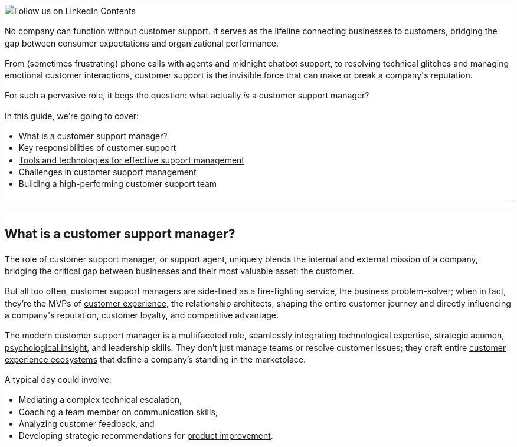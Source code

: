 [![](https://pma-assets-external.ams3.cdn.digitaloceanspaces.com/Janrey-test/linkedin-white.svg)Follow us on LinkedIn](https://www.linkedin.com/company/customersuccesscollective)
 Contents

No company can function without [customer support](https://www.customersuccesscollective.com/will-ai-kill-customer-support-as-we-know-it/). It serves as the lifeline connecting businesses to customers, bridging the gap between consumer expectations and organizational performance.

From (sometimes frustrating) phone calls with agents and midnight chatbot support, to resolving technical glitches and managing emotional customer interactions, customer support is the invisible force that can make or break a company's reputation.

For such a pervasive role, it begs the question: what actually *is* a customer support manager?

In this guide, we’re going to cover:

* [What is a customer support manager?](https://www.customersuccesscollective.com/customer-support-manager/#what-is-a-customer-support-manager?)
* [Key responsibilities of customer support](https://www.customersuccesscollective.com/customer-support-manager/#what-does-a-customer-support-manager-do?)
* [Tools and technologies for effective support management](https://www.customersuccesscollective.com/customer-support-manager/#tools-and-technologies-for-effective-support-management)
* [Challenges in customer support management](https://www.customersuccesscollective.com/customer-support-manager/#challenges-in-customer-support-management)
* [Building a high-performing customer support team](https://www.customersuccesscollective.com/customer-support-manager/#how-customer-support-team-leads-can-build-a-high-performing-team)

---

---

## What is a customer support manager?

The role of customer support manager, or support agent, uniquely blends the internal and external mission of a company, bridging the critical gap between businesses and their most valuable asset: the customer.

But all too often, customer support managers are side-lined as a fire-fighting service, the business problem-solver; when in fact, they’re the MVPs of [customer experience](https://www.customersuccesscollective.com/5-key-customer-experience-ideas-to-implement/), the relationship architects, shaping the entire customer journey and directly influencing a company's reputation, customer loyalty, and competitive advantage.

The modern customer support manager is a multifaceted role, seamlessly integrating technological expertise, strategic acumen, [psychological insight](https://www.customersuccesscollective.com/the-psychology-behind-customer-success/), and leadership skills. They don’t just manage teams or resolve customer issues; they craft entire [customer experience ecosystems](https://www.customersuccesscollective.com/customer-experience-map/) that define a company’s standing in the marketplace.

A typical day could involve:

* Mediating a complex technical escalation,
* [Coaching a team member](https://www.customersuccesscollective.com/give-your-team-constructive-feedback/) on communication skills,
* Analyzing [customer feedback](https://www.customersuccesscollective.com/your-go-to-guide-on-how-to-obtain-customer-feedback/), and
* Developing strategic recommendations for [product improvement](https://www.customersuccesscollective.com/using-customer-feedback-and-win-loss-interviews-to-improve-your-product/).
